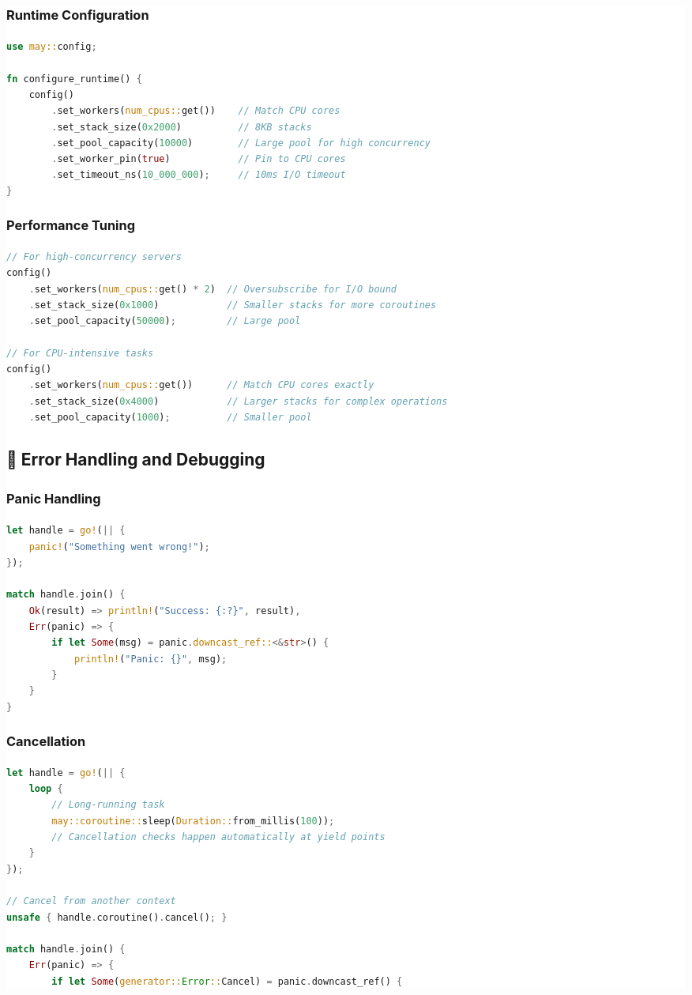 ### Runtime Configuration
```rust
use may::config;

fn configure_runtime() {
    config()
        .set_workers(num_cpus::get())    // Match CPU cores
        .set_stack_size(0x2000)          // 8KB stacks
        .set_pool_capacity(10000)        // Large pool for high concurrency
        .set_worker_pin(true)            // Pin to CPU cores
        .set_timeout_ns(10_000_000);     // 10ms I/O timeout
}
```

### Performance Tuning
```rust
// For high-concurrency servers
config()
    .set_workers(num_cpus::get() * 2)  // Oversubscribe for I/O bound
    .set_stack_size(0x1000)            // Smaller stacks for more coroutines
    .set_pool_capacity(50000);         // Large pool

// For CPU-intensive tasks
config()
    .set_workers(num_cpus::get())      // Match CPU cores exactly
    .set_stack_size(0x4000)            // Larger stacks for complex operations
    .set_pool_capacity(1000);          // Smaller pool
```

## 🐛 Error Handling and Debugging

### Panic Handling
```rust
let handle = go!(|| {
    panic!("Something went wrong!");
});

match handle.join() {
    Ok(result) => println!("Success: {:?}", result),
    Err(panic) => {
        if let Some(msg) = panic.downcast_ref::<&str>() {
            println!("Panic: {}", msg);
        }
    }
}
```

### Cancellation
```rust
let handle = go!(|| {
    loop {
        // Long-running task
        may::coroutine::sleep(Duration::from_millis(100));
        // Cancellation checks happen automatically at yield points
    }
});

// Cancel from another context
unsafe { handle.coroutine().cancel(); }

match handle.join() {
    Err(panic) => {
        if let Some(generator::Error::Cancel) = panic.downcast_ref() {
```
